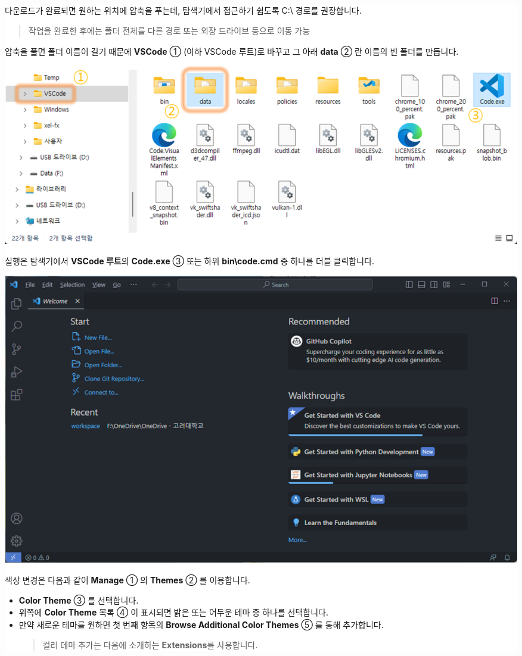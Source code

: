 
다운로드가 완료되면 원하는 위치에 압축을 푸는데, 탐색기에서 접근하기 쉽도록 C:\ 경로를 권장합니다.  
> 작업을 완료한 후에는 폴더 전체를 다른 경로 또는 외장 드라이브 등으로 이동 가능

압축을 풀면 폴더 이름이 길기 때문에 **VSCode** ① (이하 VSCode 루트)로 바꾸고 그 아래 **data** ② 란 이름의 빈 폴더를 만듭니다.

![](./res/vs_setup.png "data 폴더 생성")

실행은 탐색기에서 **VSCode 루트**의 **Code.exe** ③ 또는 하위 **bin\code.cmd** 중 하나를 더블 클릭합니다.


![](./res/vscode_start.png "VSCode 실행")

색상 변경은 다음과 같이 **Manage** ① 의 **Themes** ② 를 이용합니다.
- **Color Theme** ③ 를 선택합니다.
- 위쪽에 **Color Theme** 목록 ④ 이 표시되면 밝은 또는 어두운 테마 중 하나를 선택합니다.
- 만약 새로운 테마를 원하면 첫 번째 항목의 **Browse Additional Color Themes** ⑤ 를 통해 추가합니다.
  > 컬러 테마 추가는 다음에 소개하는 **Extensions**를 사용합니다.  

